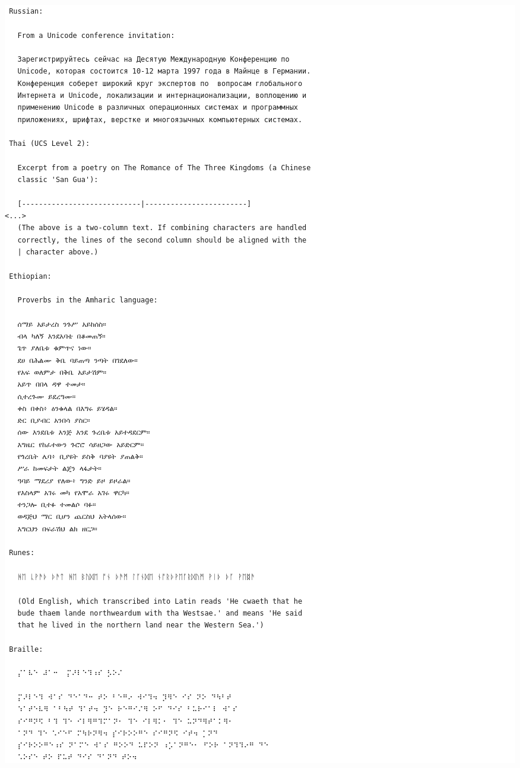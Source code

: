 ```shell
 Russian:
 
   From a Unicode conference invitation:
 
   Зарегистрируйтесь сейчас на Десятую Международную Конференцию по
   Unicode, которая состоится 10-12 марта 1997 года в Майнце в Германии.
   Конференция соберет широкий круг экспертов по  вопросам глобального
   Интернета и Unicode, локализации и интернационализации, воплощению и
   применению Unicode в различных операционных системах и программных
   приложениях, шрифтах, верстке и многоязычных компьютерных системах.
 
 Thai (UCS Level 2):
 
   Excerpt from a poetry on The Romance of The Three Kingdoms (a Chinese
   classic 'San Gua'):
 
   [----------------------------|------------------------]
<...>
   (The above is a two-column text. If combining characters are handled
   correctly, the lines of the second column should be aligned with the
   | character above.)
 
 Ethiopian:
 
   Proverbs in the Amharic language:
 
   ሰማይ አይታረስ ንጉሥ አይከሰስ።
   ብላ ካለኝ እንደአባቴ በቆመጠኝ።
   ጌጥ ያለቤቱ ቁምጥና ነው።
   ደሀ በሕልሙ ቅቤ ባይጠጣ ንጣት በገደለው።
   የአፍ ወለምታ በቅቤ አይታሽም።
   አይጥ በበላ ዳዋ ተመታ።
   ሲተረጉሙ ይደረግሙ።
   ቀስ በቀስ፥ ዕንቁላል በእግሩ ይሄዳል።
   ድር ቢያብር አንበሳ ያስር።
   ሰው እንደቤቱ እንጅ እንደ ጉረቤቱ አይተዳደርም።
   እግዜር የከፈተውን ጉሮሮ ሳይዘጋው አይድርም።
   የጎረቤት ሌባ፥ ቢያዩት ይስቅ ባያዩት ያጠልቅ።
   ሥራ ከመፍታት ልጄን ላፋታት።
   ዓባይ ማደሪያ የለው፥ ግንድ ይዞ ይዞራል።
   የእስላም አገሩ መካ የአሞራ አገሩ ዋርካ።
   ተንጋሎ ቢተፉ ተመልሶ ባፉ።
   ወዳጅህ ማር ቢሆን ጨርስህ አትላሰው።
   እግርህን በፍራሽህ ልክ ዘርጋ።
 
 Runes:
 
   ᚻᛖ ᚳᚹᚫᚦ ᚦᚫᛏ ᚻᛖ ᛒᚢᛞᛖ ᚩᚾ ᚦᚫᛗ ᛚᚪᚾᛞᛖ ᚾᚩᚱᚦᚹᛖᚪᚱᛞᚢᛗ ᚹᛁᚦ ᚦᚪ ᚹᛖᛥᚫ
 
   (Old English, which transcribed into Latin reads 'He cwaeth that he
   bude thaem lande northweardum with tha Westsae.' and means 'He said
   that he lived in the northern land near the Western Sea.')
 
 Braille:
 
   ⡌⠁⠧⠑ ⠼⠁⠒  ⡍⠜⠇⠑⠹⠰⠎ ⡣⠕⠌
 
   ⡍⠜⠇⠑⠹ ⠺⠁⠎ ⠙⠑⠁⠙⠒ ⠞⠕ ⠃⠑⠛⠔ ⠺⠊⠹⠲ ⡹⠻⠑ ⠊⠎ ⠝⠕ ⠙⠳⠃⠞
   ⠱⠁⠞⠑⠧⠻ ⠁⠃⠳⠞ ⠹⠁⠞⠲ ⡹⠑ ⠗⠑⠛⠊⠌⠻ ⠕⠋ ⠙⠊⠎ ⠃⠥⠗⠊⠁⠇ ⠺⠁⠎
   ⠎⠊⠛⠝⠫ ⠃⠹ ⠹⠑ ⠊⠇⠻⠛⠹⠍⠁⠝⠂ ⠹⠑ ⠊⠇⠻⠅⠂ ⠹⠑ ⠥⠝⠙⠻⠞⠁⠅⠻⠂
   ⠁⠝⠙ ⠹⠑ ⠡⠊⠑⠋ ⠍⠳⠗⠝⠻⠲ ⡎⠊⠗⠕⠕⠛⠑ ⠎⠊⠛⠝⠫ ⠊⠞⠲ ⡁⠝⠙
   ⡎⠊⠗⠕⠕⠛⠑⠰⠎ ⠝⠁⠍⠑ ⠺⠁⠎ ⠛⠕⠕⠙ ⠥⠏⠕⠝ ⠰⡡⠁⠝⠛⠑⠂ ⠋⠕⠗ ⠁⠝⠹⠹⠔⠛ ⠙⠑
   ⠡⠕⠎⠑ ⠞⠕ ⠏⠥⠞ ⠙⠊⠎ ⠙⠁⠝⠙ ⠞⠕⠲
```